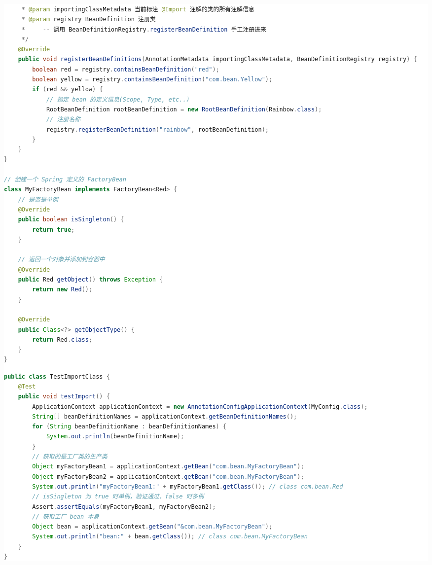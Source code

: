 ```java
     * @param importingClassMetadata 当前标注 @Import 注解的类的所有注解信息
     * @param registry BeanDefinition 注册类
     *     -- 调用 BeanDefinitionRegistry.registerBeanDefinition 手工注册进来
     */
    @Override
    public void registerBeanDefinitions(AnnotationMetadata importingClassMetadata, BeanDefinitionRegistry registry) {
        boolean red = registry.containsBeanDefinition("red");
        boolean yellow = registry.containsBeanDefinition("com.bean.Yellow");
        if (red && yellow) {
            // 指定 bean 的定义信息(Scope, Type, etc..)
            RootBeanDefinition rootBeanDefinition = new RootBeanDefinition(Rainbow.class);
            // 注册名称
            registry.registerBeanDefinition("rainbow", rootBeanDefinition);
        }
    }
}

// 创建一个 Spring 定义的 FactoryBean
class MyFactoryBean implements FactoryBean<Red> {
    // 是否是单例
    @Override
    public boolean isSingleton() {
        return true;
    }

    // 返回一个对象并添加到容器中
    @Override
    public Red getObject() throws Exception {
        return new Red();
    }

    @Override
    public Class<?> getObjectType() {
        return Red.class;
    }
}
```

```java
public class TestImportClass {
    @Test
    public void testImport() {
        ApplicationContext applicationContext = new AnnotationConfigApplicationContext(MyConfig.class);
        String[] beanDefinitionNames = applicationContext.getBeanDefinitionNames();
        for (String beanDefinitionName : beanDefinitionNames) {
            System.out.println(beanDefinitionName);
        }
        // 获取的是工厂类的生产类
        Object myFactoryBean1 = applicationContext.getBean("com.bean.MyFactoryBean");
        Object myFactoryBean2 = applicationContext.getBean("com.bean.MyFactoryBean");
        System.out.println("myFactoryBean1:" + myFactoryBean1.getClass()); // class com.bean.Red
        // isSingleton 为 true 时单例，验证通过，false 时多例
        Assert.assertEquals(myFactoryBean1, myFactoryBean2);
        // 获取工厂 bean 本身
        Object bean = applicationContext.getBean("&com.bean.MyFactoryBean"); 
        System.out.println("bean:" + bean.getClass()); // class com.bean.MyFactoryBean
    }
}
```
